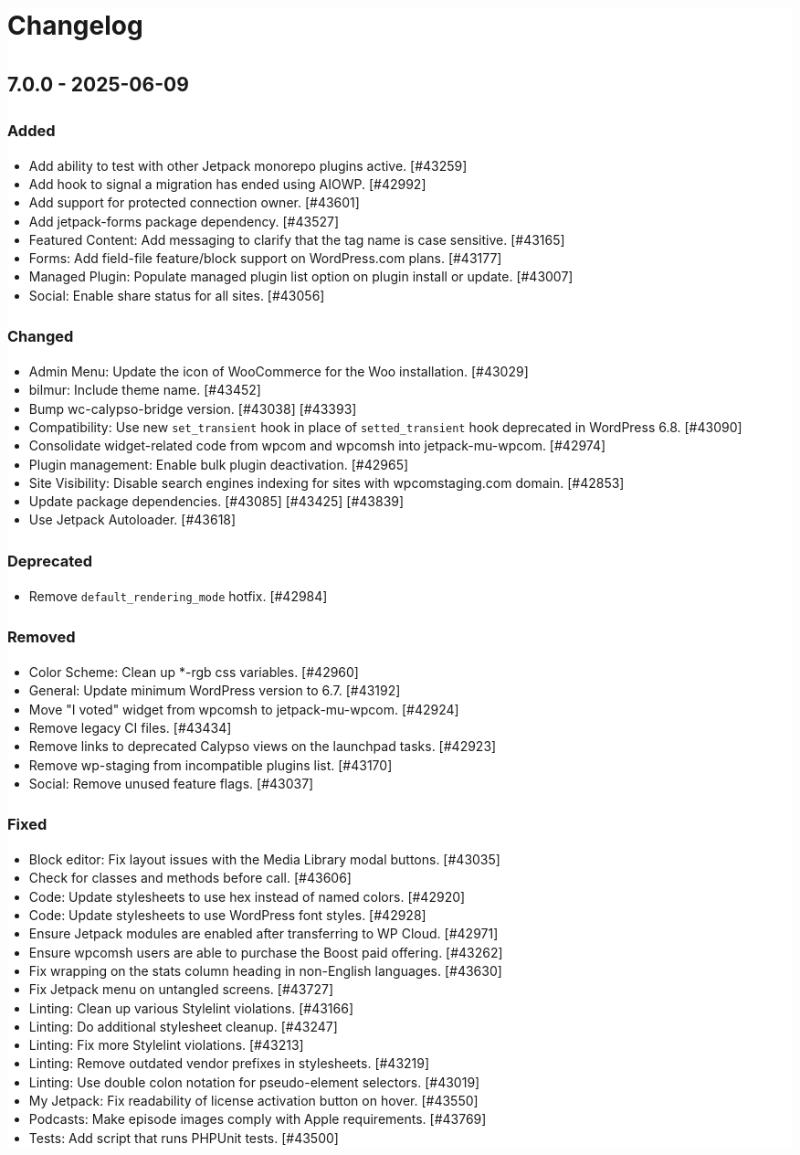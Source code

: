 # Changelog

## 7.0.0 - 2025-06-09
### Added
- Add ability to test with other Jetpack monorepo plugins active. [#43259]
- Add hook to signal a migration has ended using AIOWP. [#42992]
- Add support for protected connection owner. [#43601]
- Add jetpack-forms package dependency. [#43527]
- Featured Content: Add messaging to clarify that the tag name is case sensitive. [#43165]
- Forms: Add field-file feature/block support on WordPress.com plans. [#43177]
- Managed Plugin: Populate managed plugin list option on plugin install or update. [#43007]
- Social: Enable share status for all sites. [#43056]

### Changed
- Admin Menu: Update the icon of WooCommerce for the Woo installation. [#43029]
- bilmur: Include theme name. [#43452]
- Bump wc-calypso-bridge version. [#43038] [#43393]
- Compatibility: Use new `set_transient` hook in place of `setted_transient` hook deprecated in WordPress 6.8. [#43090]
- Consolidate widget-related code from wpcom and wpcomsh into jetpack-mu-wpcom. [#42974]
- Plugin management: Enable bulk plugin deactivation. [#42965]
- Site Visibility: Disable search engines indexing for sites with wpcomstaging.com domain. [#42853]
- Update package dependencies. [#43085] [#43425] [#43839]
- Use Jetpack Autoloader. [#43618]

### Deprecated
- Remove `default_rendering_mode` hotfix. [#42984]

### Removed
- Color Scheme: Clean up *-rgb css variables. [#42960]
- General: Update minimum WordPress version to 6.7. [#43192]
- Move "I voted" widget from wpcomsh to jetpack-mu-wpcom. [#42924]
- Remove legacy CI files. [#43434]
- Remove links to deprecated Calypso views on the launchpad tasks. [#42923]
- Remove wp-staging from incompatible plugins list. [#43170]
- Social: Remove unused feature flags. [#43037]

### Fixed
- Block editor: Fix layout issues with the Media Library modal buttons. [#43035]
- Check for classes and methods before call. [#43606]
- Code: Update stylesheets to use hex instead of named colors. [#42920]
- Code: Update stylesheets to use WordPress font styles. [#42928]
- Ensure Jetpack modules are enabled after transferring to WP Cloud. [#42971]
- Ensure wpcomsh users are able to purchase the Boost paid offering. [#43262]
- Fix wrapping on the stats column heading in non-English languages. [#43630]
- Fix Jetpack menu on untangled screens. [#43727]
- Linting: Clean up various Stylelint violations. [#43166]
- Linting: Do additional stylesheet cleanup. [#43247]
- Linting: Fix more Stylelint violations. [#43213]
- Linting: Remove outdated vendor prefixes in stylesheets. [#43219]
- Linting: Use double colon notation for pseudo-element selectors. [#43019]
- My Jetpack: Fix readability of license activation button on hover. [#43550]
- Podcasts: Make episode images comply with Apple requirements. [#43769]
- Tests: Add script that runs PHPUnit tests. [#43500]


[13.3]: https://wp.me/p1moTy-19qu